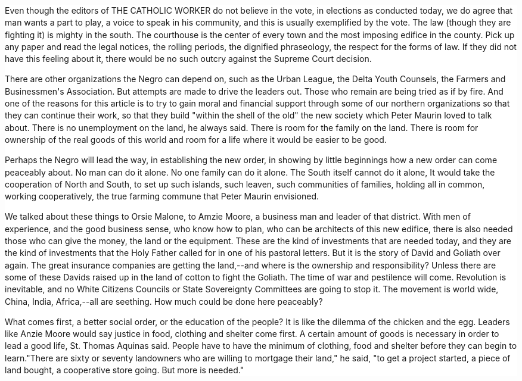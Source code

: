 Even though the editors of THE CATHOLIC WORKER do not believe in the
vote, in elections as conducted today, we do agree that man wants a part
to play, a voice to speak in his community, and this is usually
exemplified by the vote. The law (though they are fighting it) is mighty
in the south. The courthouse is the center of every town and the most
imposing edifice in the county. Pick up any paper and read the legal
notices, the rolling periods, the dignified phraseology, the respect for
the forms of law. If they did not have this feeling about it, there
would be no such outcry against the Supreme Court decision.

There are other organizations the Negro can depend on, such as the Urban
League, the Delta Youth Counsels, the Farmers and Businessmen's
Association. But attempts are made to drive the leaders out. Those who
remain are being tried as if by fire. And one of the reasons for this
article is to try to gain moral and financial support through some of
our northern organizations so that they can continue their work, so that
they build "within the shell of the old" the new society which Peter
Maurin loved to talk about. There is no unemployment on the land, he
always said. There is room for the family on the land. There is room for
ownership of the real goods of this world and room for a life where it
would be easier to be good.

Perhaps the Negro will lead the way, in establishing the new order, in
showing by little beginnings how a new order can come peaceably about.
No man can do it alone. No one family can do it alone. The South itself
cannot do it alone, It would take the cooperation of North and South, to
set up such islands, such leaven, such communities of families, holding
all in common, working cooperatively, the true farming commune that
Peter Maurin envisioned.

We talked about these things to Orsie Malone, to Amzie Moore, a business
man and leader of that district. With men of experience, and the good
business sense, who know how to plan, who can be architects of this new
edifice, there is also needed those who can give the money, the land or
the equipment. These are the kind of investments that are needed today,
and they are the kind of investments that the Holy Father called for in
one of his pastoral letters. But it is the story of David and Goliath
over again. The great insurance companies are getting the land,--and
where is the ownership and responsibility? Unless there are some of
these Davids raised up in the land of cotton to fight the Goliath. The
time of war and pestilence will come. Revolution is inevitable, and no
White Citizens Councils or State Sovereignty Committees are going to
stop it. The movement is world wide, China, India, Africa,--all are
seething. How much could be done here peaceably?

What comes first, a better social order, or the education of the people?
It is like the dilemma of the chicken and the egg. Leaders like Anzie
Moore would say justice in food, clothing and shelter come first. A
certain amount of goods is necessary in order to lead a good life, St.
Thomas Aquinas said. People have to have the minimum of clothing, food
and shelter before they can begin to learn."There are sixty or seventy
landowners who are willing to mortgage their land," he said, "to get a
project started, a piece of land bought, a cooperative store going. But
more is needed."

